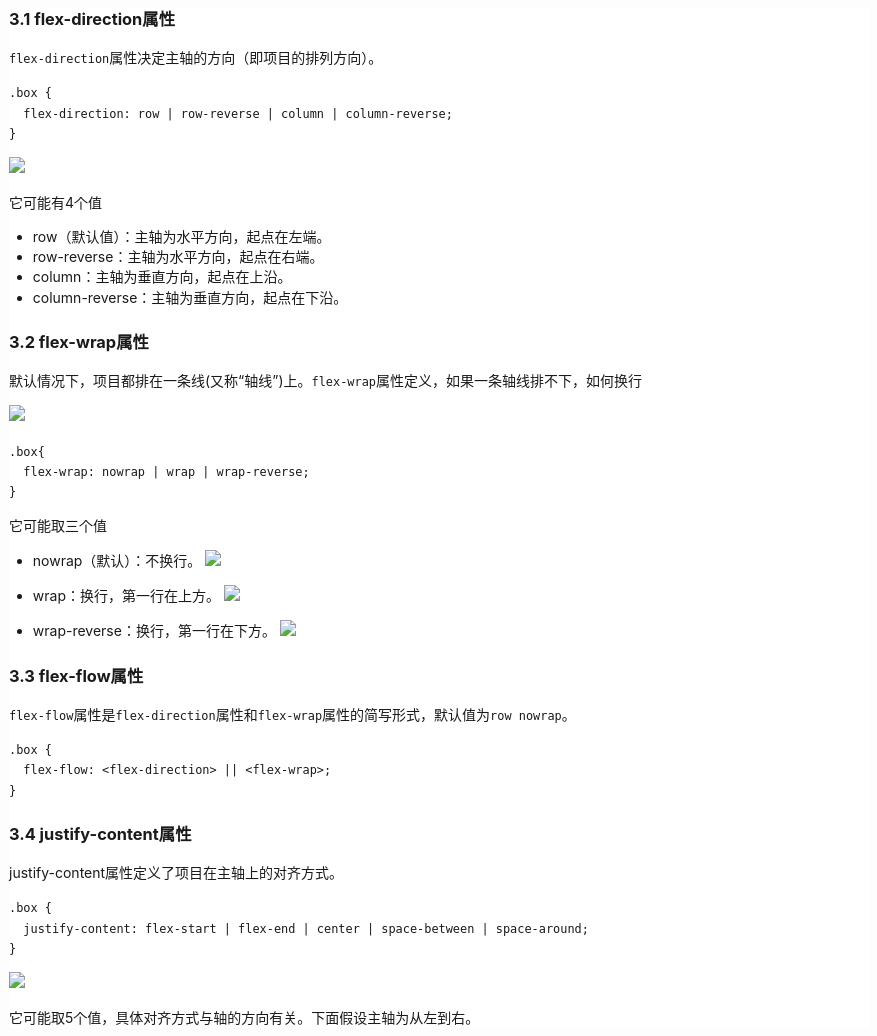 ### 3.1 flex-direction属性

`flex-direction`属性决定主轴的方向（即项目的排列方向）。

	.box {
	  flex-direction: row | row-reverse | column | column-reverse;
	}

![](https://images.cnblogs.com/cnblogs_com/adongyo/1643144/o_200207025707bg2015071005.png)

它可能有4个值

+ row（默认值）：主轴为水平方向，起点在左端。
+ row-reverse：主轴为水平方向，起点在右端。
+ column：主轴为垂直方向，起点在上沿。
+ column-reverse：主轴为垂直方向，起点在下沿。

### 3.2 flex-wrap属性
默认情况下，项目都排在一条线(又称“轴线”)上。`flex-wrap`属性定义，如果一条轴线排不下，如何换行

![](https://images.cnblogs.com/cnblogs_com/adongyo/1643144/o_200207025807bg2015071006.png)

	.box{
	  flex-wrap: nowrap | wrap | wrap-reverse;
	}
它可能取三个值

- nowrap（默认）：不换行。
  ![](https://images.cnblogs.com/cnblogs_com/adongyo/1643144/o_200207025812bg2015071007.png)

- wrap：换行，第一行在上方。
  ![](https://images.cnblogs.com/cnblogs_com/adongyo/1643144/o_200207025819bg2015071008.jpg)

- wrap-reverse：换行，第一行在下方。
  ![](https://images.cnblogs.com/cnblogs_com/adongyo/1643144/o_200207025823bg2015071009.jpg)

### 3.3 flex-flow属性
`flex-flow`属性是`flex-direction`属性和`flex-wrap`属性的简写形式，默认值为`row nowrap`。

	.box {
	  flex-flow: <flex-direction> || <flex-wrap>;
	}
### 3.4  justify-content属性
justify-content属性定义了项目在主轴上的对齐方式。

	.box {
	  justify-content: flex-start | flex-end | center | space-between | space-around;
	}
![](https://images.cnblogs.com/cnblogs_com/adongyo/1643144/o_200207025828bg2015071010%20(1).png)

它可能取5个值，具体对齐方式与轴的方向有关。下面假设主轴为从左到右。
